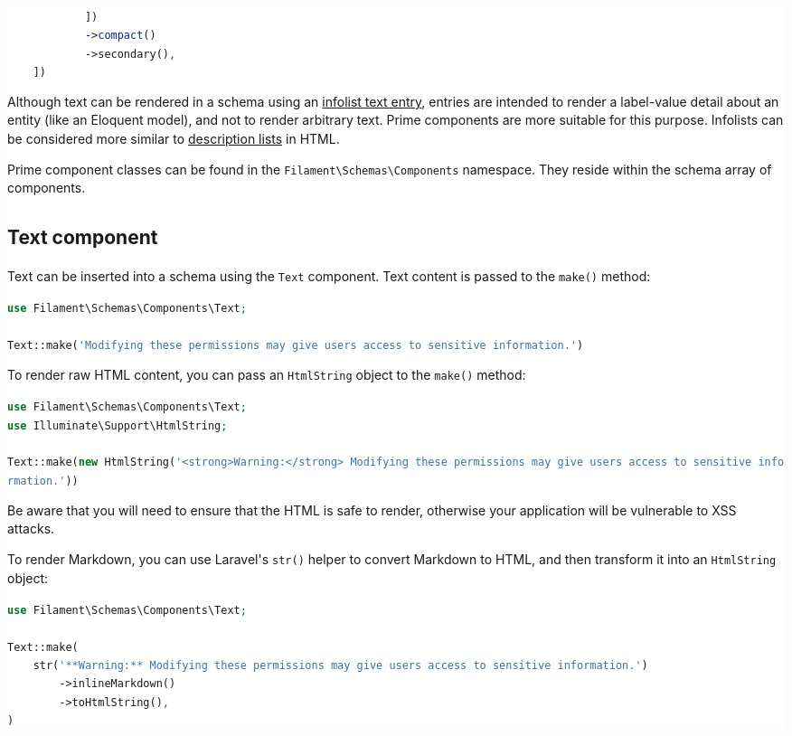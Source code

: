 ```php
            ])
            ->compact()
            ->secondary(),
    ])
```

Although text can be rendered in a schema using an [infolist text entry](../infolists/text-entry), entries are intended to render a label-value detail about an entity (like an Eloquent model), and not to render arbitrary text. Prime components are more suitable for this purpose. Infolists can be considered more similar to [description lists](https://developer.mozilla.org/en-US/docs/Web/HTML/Element/dl) in HTML.

Prime component classes can be found in the `Filament\Schemas\Components` namespace. They reside within the schema array of components.

## Text component

Text can be inserted into a schema using the `Text` component. Text content is passed to the `make()` method:

```php
use Filament\Schemas\Components\Text;

Text::make('Modifying these permissions may give users access to sensitive information.')
```

<AutoScreenshot name="primes/text/simple" alt="Text" version="4.x" />

To render raw HTML content, you can pass an `HtmlString` object to the `make()` method:

```php
use Filament\Schemas\Components\Text;
use Illuminate\Support\HtmlString;

Text::make(new HtmlString('<strong>Warning:</strong> Modifying these permissions may give users access to sensitive information.'))
```

<Aside variant="danger">
    Be aware that you will need to ensure that the HTML is safe to render, otherwise your application will be vulnerable to XSS attacks.
</Aside>

<AutoScreenshot name="primes/text/html" alt="Text with HTML" version="4.x" />

To render Markdown, you can use Laravel's `str()` helper to convert Markdown to HTML, and then transform it into an `HtmlString` object:

```php
use Filament\Schemas\Components\Text;

Text::make(
    str('**Warning:** Modifying these permissions may give users access to sensitive information.')
        ->inlineMarkdown()
        ->toHtmlString(),
)
```
